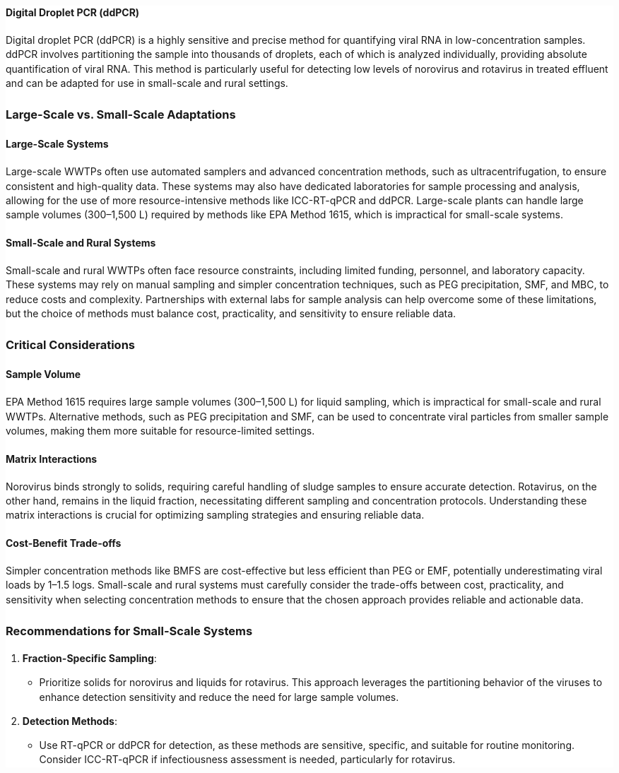#### Digital Droplet PCR (ddPCR)
Digital droplet PCR (ddPCR) is a highly sensitive and precise method for quantifying viral RNA in low-concentration samples. ddPCR involves partitioning the sample into thousands of droplets, each of which is analyzed individually, providing absolute quantification of viral RNA. This method is particularly useful for detecting low levels of norovirus and rotavirus in treated effluent and can be adapted for use in small-scale and rural settings.

### Large-Scale vs. Small-Scale Adaptations

#### Large-Scale Systems
Large-scale WWTPs often use automated samplers and advanced concentration methods, such as ultracentrifugation, to ensure consistent and high-quality data. These systems may also have dedicated laboratories for sample processing and analysis, allowing for the use of more resource-intensive methods like ICC-RT-qPCR and ddPCR. Large-scale plants can handle large sample volumes (300–1,500 L) required by methods like EPA Method 1615, which is impractical for small-scale systems.

#### Small-Scale and Rural Systems
Small-scale and rural WWTPs often face resource constraints, including limited funding, personnel, and laboratory capacity. These systems may rely on manual sampling and simpler concentration techniques, such as PEG precipitation, SMF, and MBC, to reduce costs and complexity. Partnerships with external labs for sample analysis can help overcome some of these limitations, but the choice of methods must balance cost, practicality, and sensitivity to ensure reliable data.

### Critical Considerations

#### Sample Volume
EPA Method 1615 requires large sample volumes (300–1,500 L) for liquid sampling, which is impractical for small-scale and rural WWTPs. Alternative methods, such as PEG precipitation and SMF, can be used to concentrate viral particles from smaller sample volumes, making them more suitable for resource-limited settings.

#### Matrix Interactions
Norovirus binds strongly to solids, requiring careful handling of sludge samples to ensure accurate detection. Rotavirus, on the other hand, remains in the liquid fraction, necessitating different sampling and concentration protocols. Understanding these matrix interactions is crucial for optimizing sampling strategies and ensuring reliable data.

#### Cost-Benefit Trade-offs
Simpler concentration methods like BMFS are cost-effective but less efficient than PEG or EMF, potentially underestimating viral loads by 1–1.5 logs. Small-scale and rural systems must carefully consider the trade-offs between cost, practicality, and sensitivity when selecting concentration methods to ensure that the chosen approach provides reliable and actionable data.

### Recommendations for Small-Scale Systems

1. **Fraction-Specific Sampling**:
   - Prioritize solids for norovirus and liquids for rotavirus. This approach leverages the partitioning behavior of the viruses to enhance detection sensitivity and reduce the need for large sample volumes.

2. **Detection Methods**:
   - Use RT-qPCR or ddPCR for detection, as these methods are sensitive, specific, and suitable for routine monitoring. Consider ICC-RT-qPCR if infectiousness assessment is needed, particularly for rotavirus.
